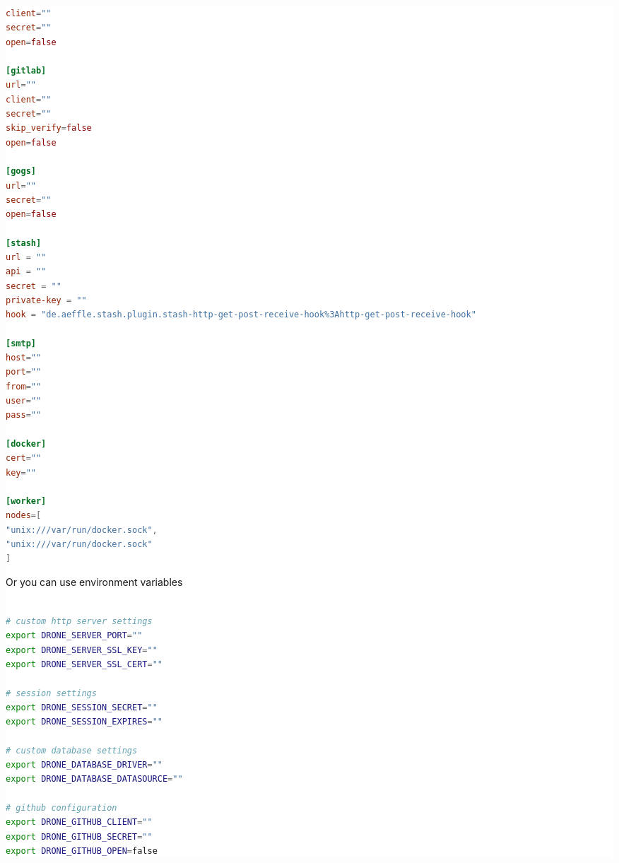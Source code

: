 ```toml
client=""
secret=""
open=false

[gitlab]
url=""
client=""
secret=""
skip_verify=false
open=false

[gogs]
url=""
secret=""
open=false

[stash]
url = ""
api = ""
secret = ""
private-key = ""
hook = "de.aeffle.stash.plugin.stash-http-get-post-receive-hook%3Ahttp-get-post-receive-hook"

[smtp]
host=""
port=""
from=""
user=""
pass=""

[docker]
cert=""
key=""

[worker]
nodes=[
"unix:///var/run/docker.sock",
"unix:///var/run/docker.sock"
]

```

Or you can use environment variables

```sh

# custom http server settings
export DRONE_SERVER_PORT=""
export DRONE_SERVER_SSL_KEY=""
export DRONE_SERVER_SSL_CERT=""

# session settings
export DRONE_SESSION_SECRET=""
export DRONE_SESSION_EXPIRES=""

# custom database settings
export DRONE_DATABASE_DRIVER=""
export DRONE_DATABASE_DATASOURCE=""

# github configuration
export DRONE_GITHUB_CLIENT=""
export DRONE_GITHUB_SECRET=""
export DRONE_GITHUB_OPEN=false

```